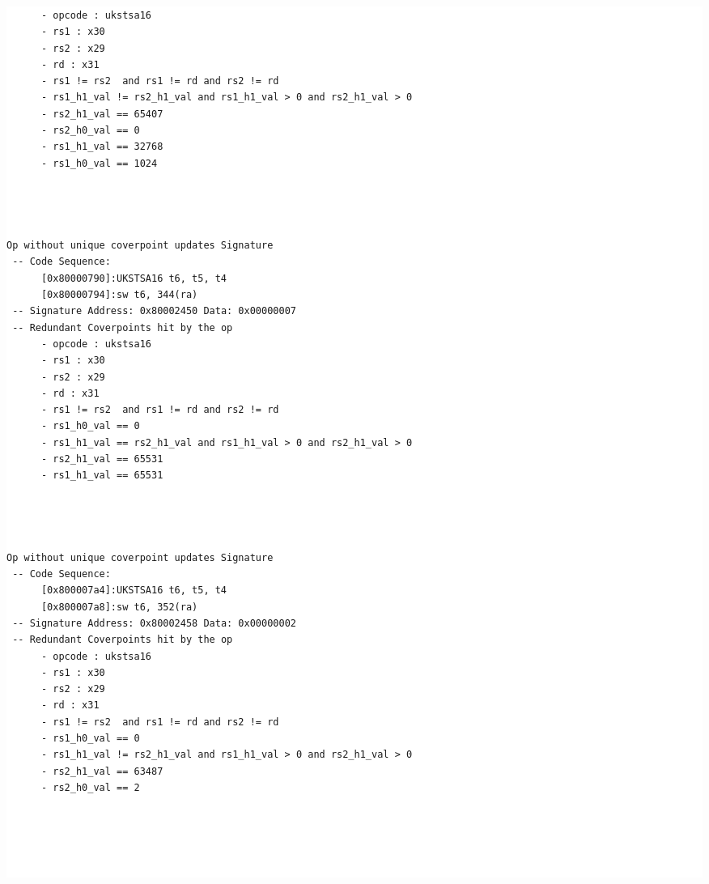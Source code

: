 ```
      - opcode : ukstsa16
      - rs1 : x30
      - rs2 : x29
      - rd : x31
      - rs1 != rs2  and rs1 != rd and rs2 != rd
      - rs1_h1_val != rs2_h1_val and rs1_h1_val > 0 and rs2_h1_val > 0
      - rs2_h1_val == 65407
      - rs2_h0_val == 0
      - rs1_h1_val == 32768
      - rs1_h0_val == 1024




Op without unique coverpoint updates Signature
 -- Code Sequence:
      [0x80000790]:UKSTSA16 t6, t5, t4
      [0x80000794]:sw t6, 344(ra)
 -- Signature Address: 0x80002450 Data: 0x00000007
 -- Redundant Coverpoints hit by the op
      - opcode : ukstsa16
      - rs1 : x30
      - rs2 : x29
      - rd : x31
      - rs1 != rs2  and rs1 != rd and rs2 != rd
      - rs1_h0_val == 0
      - rs1_h1_val == rs2_h1_val and rs1_h1_val > 0 and rs2_h1_val > 0
      - rs2_h1_val == 65531
      - rs1_h1_val == 65531




Op without unique coverpoint updates Signature
 -- Code Sequence:
      [0x800007a4]:UKSTSA16 t6, t5, t4
      [0x800007a8]:sw t6, 352(ra)
 -- Signature Address: 0x80002458 Data: 0x00000002
 -- Redundant Coverpoints hit by the op
      - opcode : ukstsa16
      - rs1 : x30
      - rs2 : x29
      - rd : x31
      - rs1 != rs2  and rs1 != rd and rs2 != rd
      - rs1_h0_val == 0
      - rs1_h1_val != rs2_h1_val and rs1_h1_val > 0 and rs2_h1_val > 0
      - rs2_h1_val == 63487
      - rs2_h0_val == 2






```
